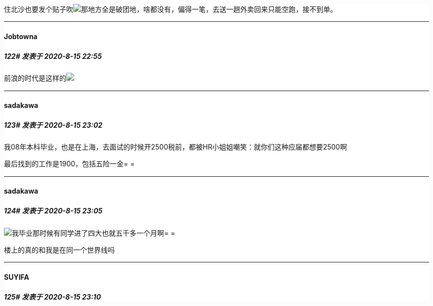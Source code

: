 


住北沙也要发个贴子吹<img src="https://static.saraba1st.com/image/smiley/face2017/001.png" referrerpolicy="no-referrer">那地方全是破团地，啥都没有，偏得一笔，去送一趟外卖回来只能空跑，接不到单。







*****

####  Jobtowna  
##### 122#       发表于 2020-8-15 22:55




前浪的时代是这样的<img src="https://static.saraba1st.com/image/smiley/face2017/067.png" referrerpolicy="no-referrer">







*****

####  sadakawa  
##### 123#       发表于 2020-8-15 23:02




我08年本科毕业，也是在上海，去面试的时候开2500税前，都被HR小姐姐嘲笑：就你们这种应届都想要2500啊


最后找到的工作是1900，包括五险一金= =








*****

####  sadakawa  
##### 124#       发表于 2020-8-15 23:05



<img src="https://static.saraba1st.com/image/smiley/face2017/091.png" referrerpolicy="no-referrer">我毕业那时候有同学进了四大也就五千多一个月啊= =


楼上的真的和我是在同一个世界线吗







*****

####  SUYIFA  
##### 125#       发表于 2020-8-15 23:10
